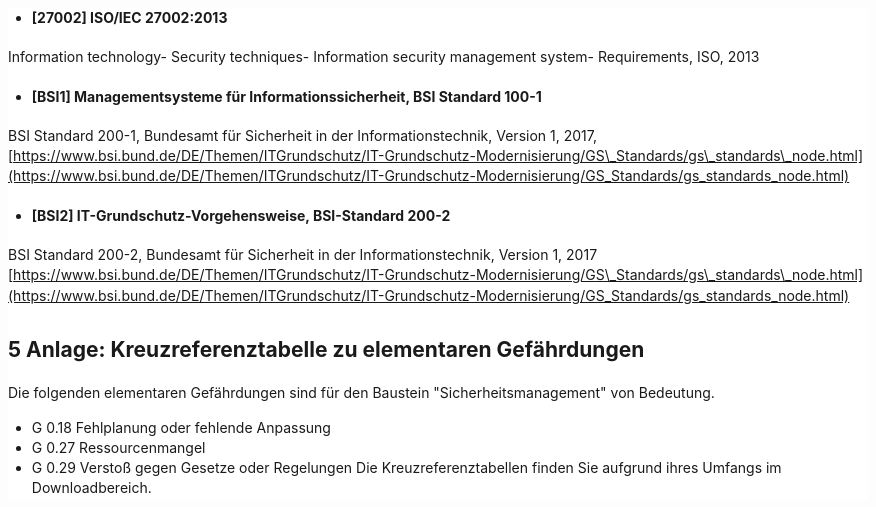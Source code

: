  
* #### [27002] ISO/IEC 27002:2013

  

 Information technology- Security techniques- Information security management system- Requirements, ISO, 2013

 
* #### [BSI1] Managementsysteme für Informationssicherheit, BSI Standard 100-1

  

 BSI Standard 200-1, Bundesamt für Sicherheit in der Informationstechnik, Version 1, 2017, [https://www.bsi.bund.de/DE/Themen/ITGrundschutz/IT-Grundschutz-Modernisierung/GS\_Standards/gs\_standards\_node.html](https://www.bsi.bund.de/DE/Themen/ITGrundschutz/IT-Grundschutz-Modernisierung/GS_Standards/gs_standards_node.html)

 
* #### [BSI2] IT-Grundschutz-Vorgehensweise, BSI-Standard 200-2

  

 BSI Standard 200-2, Bundesamt für Sicherheit in der Informationstechnik, Version 1, 2017  
 [https://www.bsi.bund.de/DE/Themen/ITGrundschutz/IT-Grundschutz-Modernisierung/GS\_Standards/gs\_standards\_node.html](https://www.bsi.bund.de/DE/Themen/ITGrundschutz/IT-Grundschutz-Modernisierung/GS_Standards/gs_standards_node.html)

 
5 Anlage: Kreuzreferenztabelle zu elementaren Gefährdungen
----------------------------------------------------------

Die folgenden elementaren Gefährdungen sind für den Baustein "Sicherheitsmanagement" von Bedeutung.

* G 0.18 Fehlplanung oder fehlende Anpassung
* G 0.27 Ressourcenmangel
* G 0.29 Verstoß gegen Gesetze oder Regelungen
Die Kreuzreferenztabellen finden Sie aufgrund ihres Umfangs im Downloadbereich.

